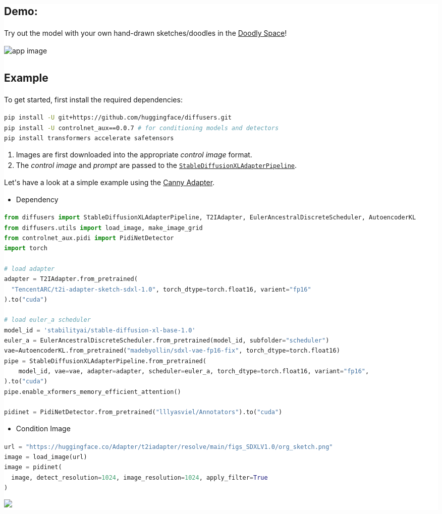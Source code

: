 
## Demo:

Try out the model with your own hand-drawn sketches/doodles in the [Doodly Space](https://huggingface.co/spaces/TencentARC/T2I-Adapter-SDXL-Sketch)!

![app image](https://huggingface.co/datasets/valhalla/images/resolve/main/Screenshot%202023-09-08%20at%2011.03.36%20AM.png)


## Example

To get started, first install the required dependencies:

```bash
pip install -U git+https://github.com/huggingface/diffusers.git
pip install -U controlnet_aux==0.0.7 # for conditioning models and detectors  
pip install transformers accelerate safetensors
```

1. Images are first downloaded into the appropriate *control image* format.
 2. The *control image* and *prompt* are passed to the [`StableDiffusionXLAdapterPipeline`](https://github.com/huggingface/diffusers/blob/main/src/diffusers/pipelines/t2i_adapter/pipeline_stable_diffusion_xl_adapter.py#L125).

Let's have a look at a simple example using the [Canny Adapter](https://huggingface.co/TencentARC/t2i-adapter-lineart-sdxl-1.0).

- Dependency
```py
from diffusers import StableDiffusionXLAdapterPipeline, T2IAdapter, EulerAncestralDiscreteScheduler, AutoencoderKL
from diffusers.utils import load_image, make_image_grid
from controlnet_aux.pidi import PidiNetDetector
import torch

# load adapter
adapter = T2IAdapter.from_pretrained(
  "TencentARC/t2i-adapter-sketch-sdxl-1.0", torch_dtype=torch.float16, varient="fp16"
).to("cuda")

# load euler_a scheduler
model_id = 'stabilityai/stable-diffusion-xl-base-1.0'
euler_a = EulerAncestralDiscreteScheduler.from_pretrained(model_id, subfolder="scheduler")
vae=AutoencoderKL.from_pretrained("madebyollin/sdxl-vae-fp16-fix", torch_dtype=torch.float16)
pipe = StableDiffusionXLAdapterPipeline.from_pretrained(
    model_id, vae=vae, adapter=adapter, scheduler=euler_a, torch_dtype=torch.float16, variant="fp16", 
).to("cuda")
pipe.enable_xformers_memory_efficient_attention()

pidinet = PidiNetDetector.from_pretrained("lllyasviel/Annotators").to("cuda")
```

- Condition Image
```py
url = "https://huggingface.co/Adapter/t2iadapter/resolve/main/figs_SDXLV1.0/org_sketch.png"
image = load_image(url)
image = pidinet(
  image, detect_resolution=1024, image_resolution=1024, apply_filter=True
)
```
<a href="https://huggingface.co/Adapter/t2iadapter/resolve/main/figs_SDXLV1.0/cond_sketch.png"><img width="480" style="margin:0;padding:0;" src="https://huggingface.co/Adapter/t2iadapter/resolve/main/figs_SDXLV1.0/cond_sketch.png"/></a>
